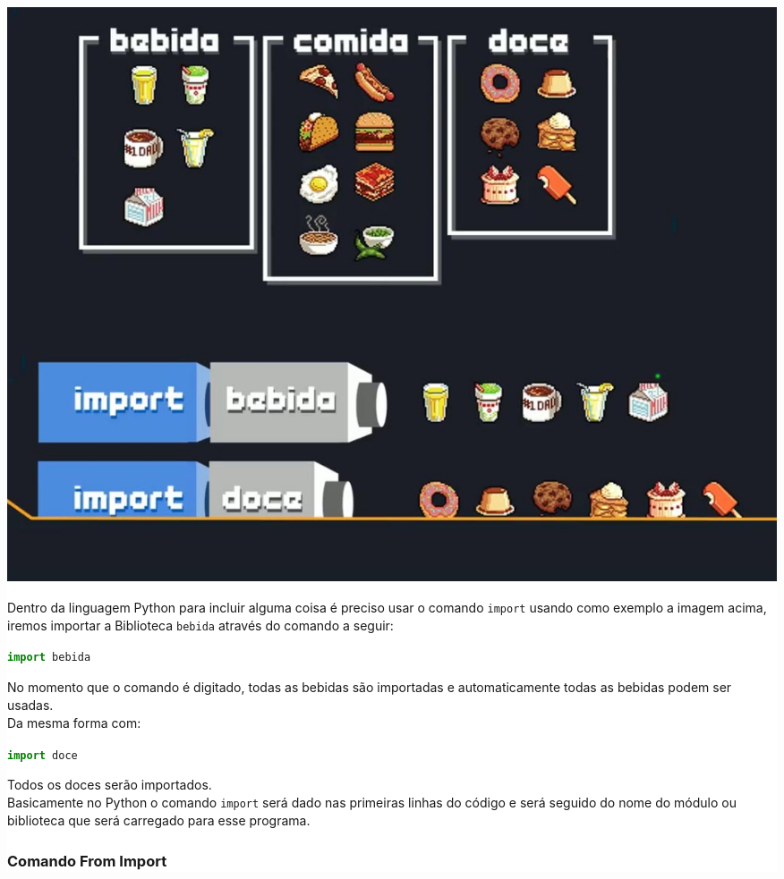 ![aula08](./imagens/aula_08_01.jpg)

Dentro da linguagem Python para incluir alguma coisa é preciso usar o comando `import` usando como exemplo a imagem acima, iremos importar a Biblioteca `bebida` através do comando a seguir:  

```py
import bebida
```
No momento que o comando é digitado, todas as bebidas são importadas e automaticamente todas as bebidas podem ser usadas.  
Da mesma forma com:
```py 
import doce 
```
Todos os doces serão importados.  
Basicamente no Python o comando `import` será dado nas primeiras linhas do código e será seguido do nome do módulo ou biblioteca que será carregado para esse programa.

### <a name='ComandoFromImport'></a>Comando From Import
